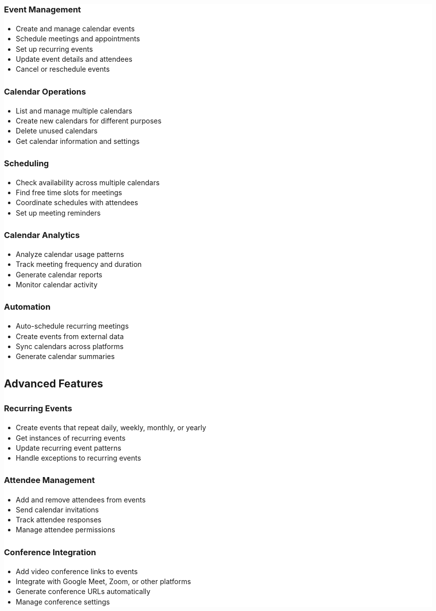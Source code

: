 ### Event Management
- Create and manage calendar events
- Schedule meetings and appointments
- Set up recurring events
- Update event details and attendees
- Cancel or reschedule events

### Calendar Operations
- List and manage multiple calendars
- Create new calendars for different purposes
- Delete unused calendars
- Get calendar information and settings

### Scheduling
- Check availability across multiple calendars
- Find free time slots for meetings
- Coordinate schedules with attendees
- Set up meeting reminders

### Calendar Analytics
- Analyze calendar usage patterns
- Track meeting frequency and duration
- Generate calendar reports
- Monitor calendar activity

### Automation
- Auto-schedule recurring meetings
- Create events from external data
- Sync calendars across platforms
- Generate calendar summaries

## Advanced Features

### Recurring Events
- Create events that repeat daily, weekly, monthly, or yearly
- Get instances of recurring events
- Update recurring event patterns
- Handle exceptions to recurring events

### Attendee Management
- Add and remove attendees from events
- Send calendar invitations
- Track attendee responses
- Manage attendee permissions

### Conference Integration
- Add video conference links to events
- Integrate with Google Meet, Zoom, or other platforms
- Generate conference URLs automatically
- Manage conference settings
